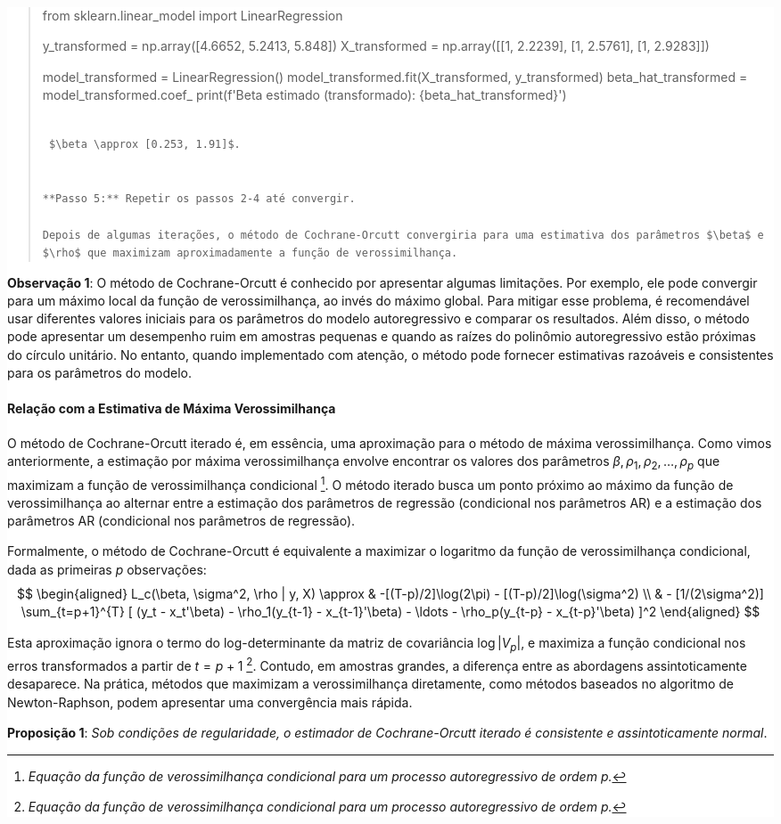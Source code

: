 > from sklearn.linear_model import LinearRegression
>
> y_transformed = np.array([4.6652, 5.2413, 5.848])
> X_transformed = np.array([[1, 2.2239], [1, 2.5761], [1, 2.9283]])
>
> model_transformed = LinearRegression()
> model_transformed.fit(X_transformed, y_transformed)
> beta_hat_transformed = model_transformed.coef_
> print(f'Beta estimado (transformado): {beta_hat_transformed}')
> ```
>
>  $\beta \approx [0.253, 1.91]$.
>
>
> **Passo 5:** Repetir os passos 2-4 até convergir.
>
> Depois de algumas iterações, o método de Cochrane-Orcutt convergiria para uma estimativa dos parâmetros $\beta$ e $\rho$ que maximizam aproximadamente a função de verossimilhança.

**Observação 1**:  O método de Cochrane-Orcutt é conhecido por apresentar algumas limitações. Por exemplo, ele pode convergir para um máximo local da função de verossimilhança, ao invés do máximo global. Para mitigar esse problema, é recomendável usar diferentes valores iniciais para os parâmetros do modelo autoregressivo e comparar os resultados. Além disso, o método pode apresentar um desempenho ruim em amostras pequenas e quando as raízes do polinômio autoregressivo estão próximas do círculo unitário. No entanto, quando implementado com atenção, o método pode fornecer estimativas razoáveis e consistentes para os parâmetros do modelo.

#### Relação com a Estimativa de Máxima Verossimilhança
O método de Cochrane-Orcutt iterado é, em essência, uma aproximação para o método de máxima verossimilhança.  Como vimos anteriormente, a estimação por máxima verossimilhança envolve encontrar os valores dos parâmetros $\beta, \rho_1, \rho_2, \ldots, \rho_p$ que maximizam a função de verossimilhança condicional [^8.3.25]. O método iterado busca um ponto próximo ao máximo da função de verossimilhança ao alternar entre a estimação dos parâmetros de regressão (condicional nos parâmetros AR) e a estimação dos parâmetros AR (condicional nos parâmetros de regressão).

Formalmente, o método de Cochrane-Orcutt é equivalente a maximizar o logaritmo da função de verossimilhança condicional, dada as primeiras $p$ observações:
$$
\begin{aligned}
 L_c(\beta, \sigma^2, \rho | y, X) \approx & -[(T-p)/2]\log(2\pi) - [(T-p)/2]\log(\sigma^2)  \\
  & - [1/(2\sigma^2)] \sum_{t=p+1}^{T} [ (y_t - x_t'\beta) - \rho_1(y_{t-1} - x_{t-1}'\beta) - \ldots - \rho_p(y_{t-p} - x_{t-p}'\beta) ]^2
\end{aligned}
$$

Esta aproximação ignora o termo do log-determinante da matriz de covariância $\log|V_p|$, e maximiza a função condicional nos erros transformados a partir de $t = p + 1$ [^8.3.25]. Contudo, em amostras grandes, a diferença entre as abordagens assintoticamente desaparece.  Na prática, métodos que maximizam a verossimilhança diretamente, como métodos baseados no algoritmo de Newton-Raphson, podem apresentar uma convergência mais rápida.

**Proposição 1**: *Sob condições de regularidade, o estimador de Cochrane-Orcutt iterado é consistente e assintoticamente normal*.


[^8.3.13]: *Discussão sobre a maximização da função de verossimilhança.*
[^8.3.15]: *Método de Cochrane-Orcutt iterado para processos AR(1).*
[^8.3.25]:  *Equação da função de verossimilhança condicional para um processo autoregressivo de ordem p.*
[^8.3.5]:  *Definição do estimador GLS.*